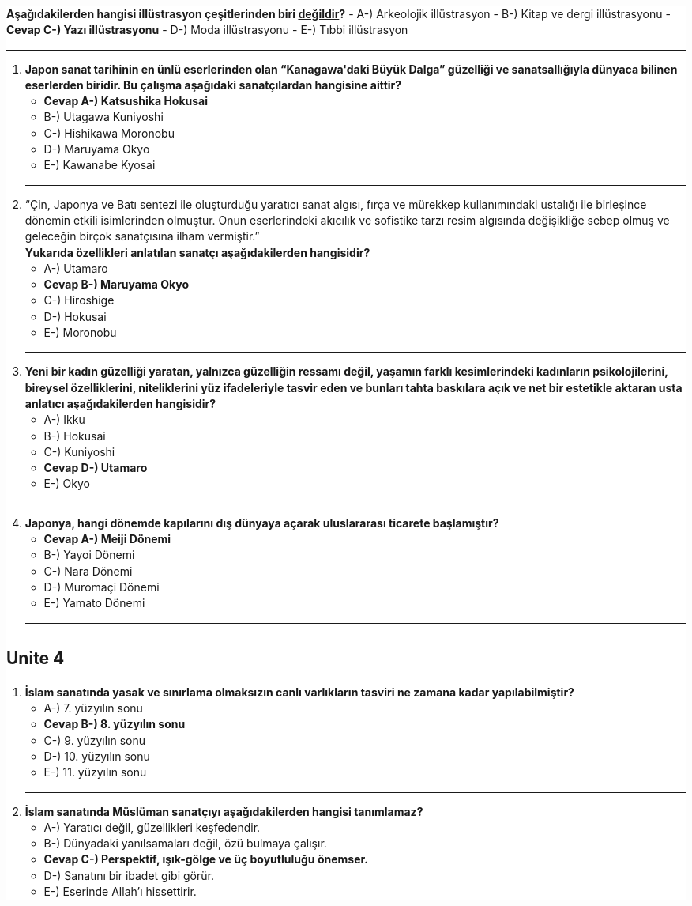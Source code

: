 <strong>Aşağıdakilerden hangisi ill&uuml;strasyon &ccedil;eşitlerinden biri <u>değildir</u>?</strong>
    - A-) Arkeolojik ill&uuml;strasyon
    - B-) Kitap ve dergi ill&uuml;strasyonu
    - **Cevap C-) Yazı ill&uuml;strasyonu**
    - D-) Moda ill&uuml;strasyonu
    - E-) Tıbbi ill&uuml;strasyon
    <hr />
1. <strong>Japon sanat tarihinin en &uuml;nl&uuml; eserlerinden olan &ldquo;Kanagawa&#39;daki B&uuml;y&uuml;k Dalga&rdquo; g&uuml;zelliği ve sanatsallığıyla d&uuml;nyaca bilinen eserlerden biridir. Bu &ccedil;alışma aşağıdaki sanat&ccedil;ılardan hangisine aittir?</strong>
    - **Cevap A-) Katsushika Hokusai**
    - B-) Utagawa Kuniyoshi
    - C-) Hishikawa Moronobu
    - D-) Maruyama Okyo
    - E-) Kawanabe Kyosai
    <hr />
1. &ldquo;&Ccedil;in, Japonya ve Batı sentezi ile oluşturduğu yaratıcı sanat algısı, fır&ccedil;a ve m&uuml;rekkep kullanımındaki ustalığı ile birleşince d&ouml;nemin etkili isimlerinden olmuştur. Onun eserlerindeki akıcılık ve sofistike tarzı resim algısında değişikliğe sebep olmuş ve geleceğin bir&ccedil;ok sanat&ccedil;ısına ilham vermiştir.&rdquo;<br />
<strong>Yukarıda &ouml;zellikleri anlatılan sanat&ccedil;ı aşağıdakilerden hangisidir?</strong>
    - A-) Utamaro
    - **Cevap B-) Maruyama Okyo**
    - C-) Hiroshige
    - D-) Hokusai
    - E-) Moronobu
    <hr />
1. <strong>Yeni bir kadın g&uuml;zelliği yaratan, yalnızca g&uuml;zelliğin ressamı değil, yaşamın farklı kesimlerindeki kadınların psikolojilerini, bireysel &ouml;zelliklerini, niteliklerini y&uuml;z ifadeleriyle tasvir eden ve bunları tahta baskılara a&ccedil;ık ve net bir estetikle aktaran usta anlatıcı aşağıdakilerden hangisidir?</strong>
    - A-) Ikku
    - B-) Hokusai
    - C-) Kuniyoshi
    - **Cevap D-) Utamaro**
    - E-) Okyo
    <hr />
1. <strong>Japonya, hangi d&ouml;nemde kapılarını dış d&uuml;nyaya a&ccedil;arak uluslararası ticarete başlamıştır?</strong>
    - **Cevap A-) Meiji D&ouml;nemi**
    - B-) Yayoi D&ouml;nemi
    - C-) Nara D&ouml;nemi
    - D-) Muroma&ccedil;i D&ouml;nemi
    - E-) Yamato D&ouml;nemi
    <hr />
## Unite 4
1. <strong>İslam sanatında yasak ve sınırlama olmaksızın canlı varlıkların tasviri ne zamana kadar yapılabilmiştir?</strong>
    - A-) 7. y&uuml;zyılın sonu
    - **Cevap B-) 8. y&uuml;zyılın sonu**
    - C-) 9. y&uuml;zyılın sonu
    - D-) 10. y&uuml;zyılın sonu
    - E-) 11. y&uuml;zyılın sonu
    <hr />
1. <strong>İslam sanatında M&uuml;sl&uuml;man sanat&ccedil;ıyı aşağıdakilerden hangisi <u>tanımlamaz</u>?</strong>
    - A-) Yaratıcı değil, g&uuml;zellikleri keşfedendir.&nbsp;
    - B-) D&uuml;nyadaki yanılsamaları değil, &ouml;z&uuml; bulmaya &ccedil;alışır.&nbsp;
    - **Cevap C-) Perspektif, ışık-g&ouml;lge ve &uuml;&ccedil; boyutluluğu &ouml;nemser.&nbsp;**
    - D-) Sanatını bir ibadet gibi g&ouml;r&uuml;r.&nbsp;
    - E-) Eserinde Allah&rsquo;ı hissettirir.